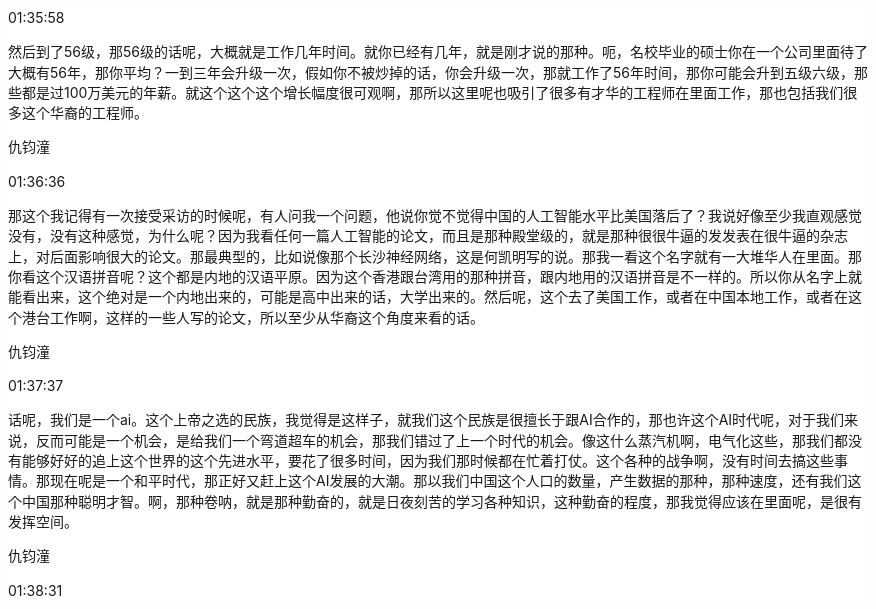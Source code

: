 01:35:58

然后到了56级，那56级的话呢，大概就是工作几年时间。就你已经有几年，就是刚才说的那种。呃，名校毕业的硕士你在一个公司里面待了大概有56年，那你平均？一到三年会升级一次，假如你不被炒掉的话，你会升级一次，那就工作了56年时间，那你可能会升到五级六级，那些都是过100万美元的年薪。就这个这个这个增长幅度很可观啊，那所以这里呢也吸引了很多有才华的工程师在里面工作，那也包括我们很多这个华裔的工程师。

仇钧潼

01:36:36

那这个我记得有一次接受采访的时候呢，有人问我一个问题，他说你觉不觉得中国的人工智能水平比美国落后了？我说好像至少我直观感觉没有，没有这种感觉，为什么呢？因为我看任何一篇人工智能的论文，而且是那种殿堂级的，就是那种很很牛逼的发发表在很牛逼的杂志上，对后面影响很大的论文。那最典型的，比如说像那个长沙神经网络，这是何凯明写的说。那我一看这个名字就有一大堆华人在里面。那你看这个汉语拼音呢？这个都是内地的汉语平原。因为这个香港跟台湾用的那种拼音，跟内地用的汉语拼音是不一样的。所以你从名字上就能看出来，这个绝对是一个内地出来的，可能是高中出来的话，大学出来的。然后呢，这个去了美国工作，或者在中国本地工作，或者在这个港台工作啊，这样的一些人写的论文，所以至少从华裔这个角度来看的话。

仇钧潼

01:37:37

话呢，我们是一个ai。这个上帝之选的民族，我觉得是这样子，就我们这个民族是很擅长于跟AI合作的，那也许这个AI时代呢，对于我们来说，反而可能是一个机会，是给我们一个弯道超车的机会，那我们错过了上一个时代的机会。像这什么蒸汽机啊，电气化这些，那我们都没有能够好好的追上这个世界的这个先进水平，要花了很多时间，因为我们那时候都在忙着打仗。这个各种的战争啊，没有时间去搞这些事情。那现在呢是一个和平时代，那正好又赶上这个AI发展的大潮。那以我们中国这个人口的数量，产生数据的那种，那种速度，还有我们这个中国那种聪明才智。啊，那种卷呐，就是那种勤奋的，就是日夜刻苦的学习各种知识，这种勤奋的程度，那我觉得应该在里面呢，是很有发挥空间。

仇钧潼

01:38:31

